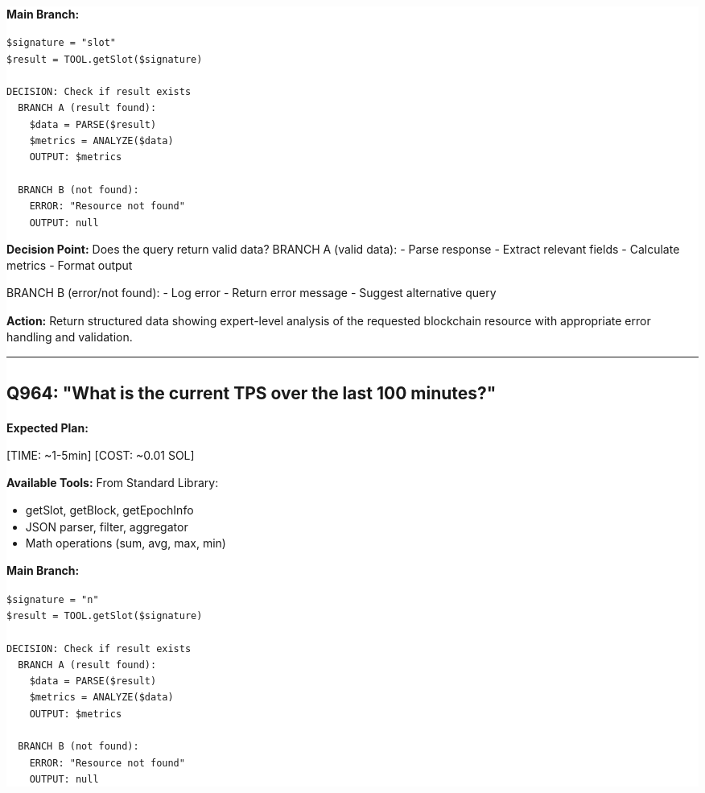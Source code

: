 **Main Branch:**
```
$signature = "slot"
$result = TOOL.getSlot($signature)

DECISION: Check if result exists
  BRANCH A (result found):
    $data = PARSE($result)
    $metrics = ANALYZE($data)
    OUTPUT: $metrics

  BRANCH B (not found):
    ERROR: "Resource not found"
    OUTPUT: null
```

**Decision Point:** Does the query return valid data?
  BRANCH A (valid data):
    - Parse response
    - Extract relevant fields
    - Calculate metrics
    - Format output

  BRANCH B (error/not found):
    - Log error
    - Return error message
    - Suggest alternative query

**Action:**
Return structured data showing expert-level analysis of the requested blockchain resource with appropriate error handling and validation.

---

## Q964: "What is the current TPS over the last 100 minutes?"

**Expected Plan:**

[TIME: ~1-5min] [COST: ~0.01 SOL]

**Available Tools:**
From Standard Library:
  - getSlot, getBlock, getEpochInfo
  - JSON parser, filter, aggregator
  - Math operations (sum, avg, max, min)

**Main Branch:**
```
$signature = "n"
$result = TOOL.getSlot($signature)

DECISION: Check if result exists
  BRANCH A (result found):
    $data = PARSE($result)
    $metrics = ANALYZE($data)
    OUTPUT: $metrics

  BRANCH B (not found):
    ERROR: "Resource not found"
    OUTPUT: null
```
